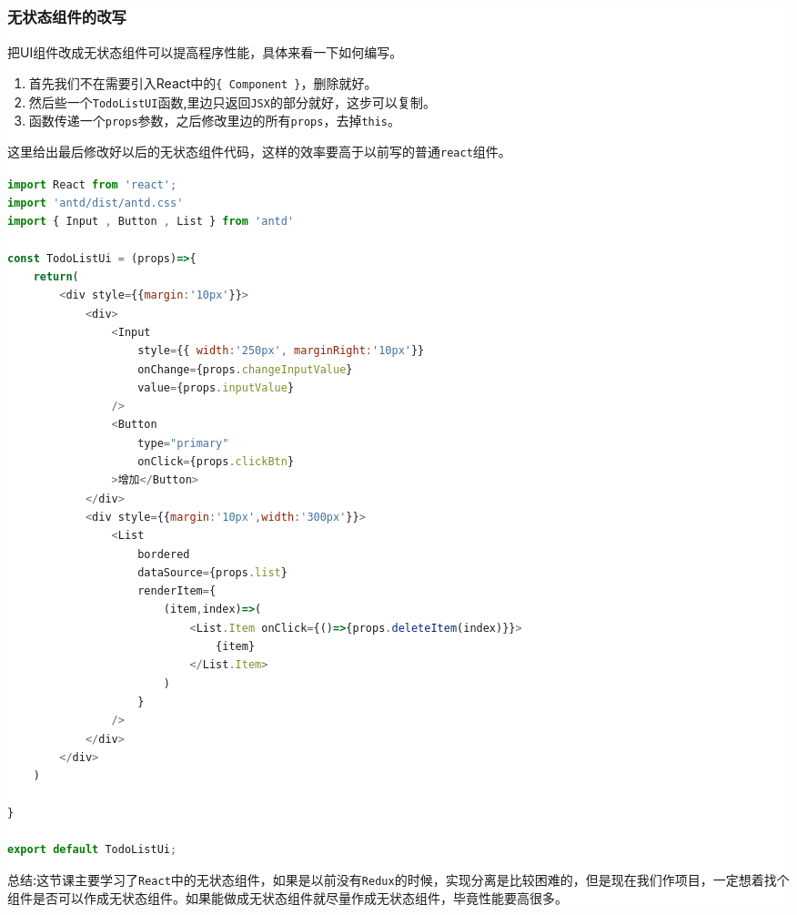 ### 无状态组件的改写

把UI组件改成无状态组件可以提高程序性能，具体来看一下如何编写。

1. 首先我们不在需要引入React中的`{ Component }`，删除就好。
2. 然后些一个`TodoListUI`函数,里边只返回`JSX`的部分就好，这步可以复制。
3. 函数传递一个`props`参数，之后修改里边的所有`props`，去掉`this`。

这里给出最后修改好以后的无状态组件代码，这样的效率要高于以前写的普通`react`组件。

```js
import React from 'react';
import 'antd/dist/antd.css'
import { Input , Button , List } from 'antd'

const TodoListUi = (props)=>{
    return(
        <div style={{margin:'10px'}}>
            <div>
                <Input  
                    style={{ width:'250px', marginRight:'10px'}}
                    onChange={props.changeInputValue}
                    value={props.inputValue}
                />
                <Button 
                    type="primary"
                    onClick={props.clickBtn}
                >增加</Button>
            </div>
            <div style={{margin:'10px',width:'300px'}}>
                <List
                    bordered
                    dataSource={props.list}
                    renderItem={
                        (item,index)=>(
                            <List.Item onClick={()=>{props.deleteItem(index)}}>
                                {item}
                            </List.Item>
                        )
                    }
                />    
            </div>
        </div>
    )
   
}

export default TodoListUi;
```

总结:这节课主要学习了`React`中的无状态组件，如果是以前没有`Redux`的时候，实现分离是比较困难的，但是现在我们作项目，一定想着找个组件是否可以作成无状态组件。如果能做成无状态组件就尽量作成无状态组件，毕竟性能要高很多。
